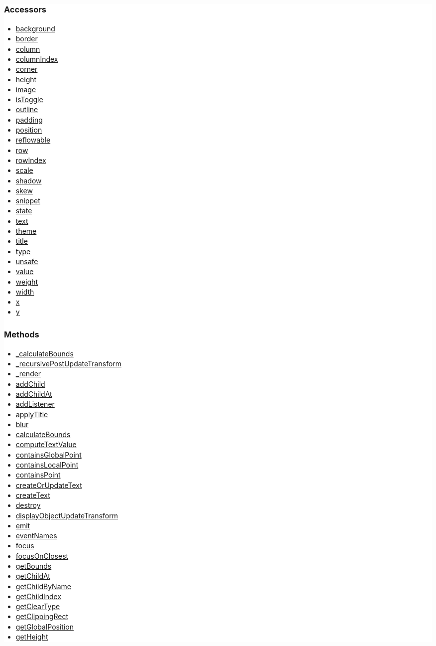 ### Accessors

- [background](DTableBodyCellSelectPromise.md#background)
- [border](DTableBodyCellSelectPromise.md#border)
- [column](DTableBodyCellSelectPromise.md#column)
- [columnIndex](DTableBodyCellSelectPromise.md#columnindex)
- [corner](DTableBodyCellSelectPromise.md#corner)
- [height](DTableBodyCellSelectPromise.md#height)
- [image](DTableBodyCellSelectPromise.md#image)
- [isToggle](DTableBodyCellSelectPromise.md#istoggle)
- [outline](DTableBodyCellSelectPromise.md#outline)
- [padding](DTableBodyCellSelectPromise.md#padding)
- [position](DTableBodyCellSelectPromise.md#position)
- [reflowable](DTableBodyCellSelectPromise.md#reflowable)
- [row](DTableBodyCellSelectPromise.md#row)
- [rowIndex](DTableBodyCellSelectPromise.md#rowindex)
- [scale](DTableBodyCellSelectPromise.md#scale)
- [shadow](DTableBodyCellSelectPromise.md#shadow)
- [skew](DTableBodyCellSelectPromise.md#skew)
- [snippet](DTableBodyCellSelectPromise.md#snippet)
- [state](DTableBodyCellSelectPromise.md#state)
- [text](DTableBodyCellSelectPromise.md#text)
- [theme](DTableBodyCellSelectPromise.md#theme)
- [title](DTableBodyCellSelectPromise.md#title)
- [type](DTableBodyCellSelectPromise.md#type)
- [unsafe](DTableBodyCellSelectPromise.md#unsafe)
- [value](DTableBodyCellSelectPromise.md#value)
- [weight](DTableBodyCellSelectPromise.md#weight)
- [width](DTableBodyCellSelectPromise.md#width)
- [x](DTableBodyCellSelectPromise.md#x)
- [y](DTableBodyCellSelectPromise.md#y)

### Methods

- [\_calculateBounds](DTableBodyCellSelectPromise.md#_calculatebounds)
- [\_recursivePostUpdateTransform](DTableBodyCellSelectPromise.md#_recursivepostupdatetransform)
- [\_render](DTableBodyCellSelectPromise.md#_render)
- [addChild](DTableBodyCellSelectPromise.md#addchild)
- [addChildAt](DTableBodyCellSelectPromise.md#addchildat)
- [addListener](DTableBodyCellSelectPromise.md#addlistener)
- [applyTitle](DTableBodyCellSelectPromise.md#applytitle)
- [blur](DTableBodyCellSelectPromise.md#blur)
- [calculateBounds](DTableBodyCellSelectPromise.md#calculatebounds)
- [computeTextValue](DTableBodyCellSelectPromise.md#computetextvalue)
- [containsGlobalPoint](DTableBodyCellSelectPromise.md#containsglobalpoint)
- [containsLocalPoint](DTableBodyCellSelectPromise.md#containslocalpoint)
- [containsPoint](DTableBodyCellSelectPromise.md#containspoint)
- [createOrUpdateText](DTableBodyCellSelectPromise.md#createorupdatetext)
- [createText](DTableBodyCellSelectPromise.md#createtext)
- [destroy](DTableBodyCellSelectPromise.md#destroy)
- [displayObjectUpdateTransform](DTableBodyCellSelectPromise.md#displayobjectupdatetransform)
- [emit](DTableBodyCellSelectPromise.md#emit)
- [eventNames](DTableBodyCellSelectPromise.md#eventnames)
- [focus](DTableBodyCellSelectPromise.md#focus)
- [focusOnClosest](DTableBodyCellSelectPromise.md#focusonclosest)
- [getBounds](DTableBodyCellSelectPromise.md#getbounds)
- [getChildAt](DTableBodyCellSelectPromise.md#getchildat)
- [getChildByName](DTableBodyCellSelectPromise.md#getchildbyname)
- [getChildIndex](DTableBodyCellSelectPromise.md#getchildindex)
- [getClearType](DTableBodyCellSelectPromise.md#getcleartype)
- [getClippingRect](DTableBodyCellSelectPromise.md#getclippingrect)
- [getGlobalPosition](DTableBodyCellSelectPromise.md#getglobalposition)
- [getHeight](DTableBodyCellSelectPromise.md#getheight)